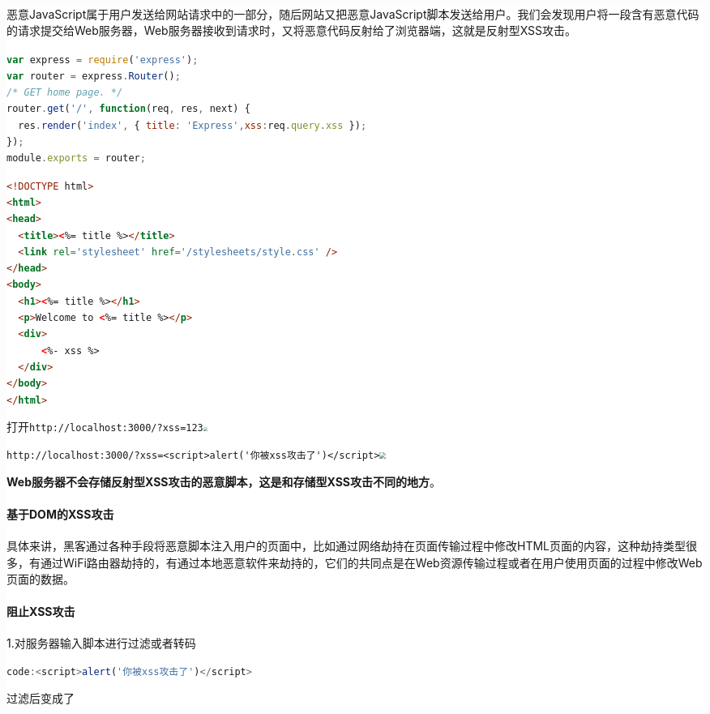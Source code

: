 恶意JavaScript属于用户发送给网站请求中的一部分，随后网站又把恶意JavaScript脚本发送给用户。我们会发现用户将一段含有恶意代码的请求提交给Web服务器，Web服务器接收到请求时，又将恶意代码反射给了浏览器端，这就是反射型XSS攻击。

```js
var express = require('express');
var router = express.Router();
/* GET home page. */
router.get('/', function(req, res, next) {
  res.render('index', { title: 'Express',xss:req.query.xss });
});
module.exports = router;
```

```html
<!DOCTYPE html>
<html>
<head>
  <title><%= title %></title>
  <link rel='stylesheet' href='/stylesheets/style.css' />
</head>
<body>
  <h1><%= title %></h1>
  <p>Welcome to <%= title %></p>
  <div>
      <%- xss %>
  </div>
</body>
</html>
```

打开`http://localhost:3000/?xss=123`<img src="https://static001.geekbang.org/resource/image/7e/db/7ecb717abadfff2637a168d39f0c3cdb.png" style="zoom:33%;" />

`http://localhost:3000/?xss=<script>alert('你被xss攻击了')</script>`<img src="https://static001.geekbang.org/resource/image/4d/fa/4dff7d83fe2eecc6cb52c126b4f650fa.png" style="zoom:50%;" />



**Web服务器不会存储反射型XSS攻击的恶意脚本，这是和存储型XSS攻击不同的地方**。



#### 基于DOM的XSS攻击

具体来讲，黑客通过各种手段将恶意脚本注入用户的页面中，比如通过网络劫持在页面传输过程中修改HTML页面的内容，这种劫持类型很多，有通过WiFi路由器劫持的，有通过本地恶意软件来劫持的，它们的共同点是在Web资源传输过程或者在用户使用页面的过程中修改Web页面的数据。





#### 阻止XSS攻击

1.对服务器输入脚本进行过滤或者转码

```js
code:<script>alert('你被xss攻击了')</script>
```

过滤后变成了
